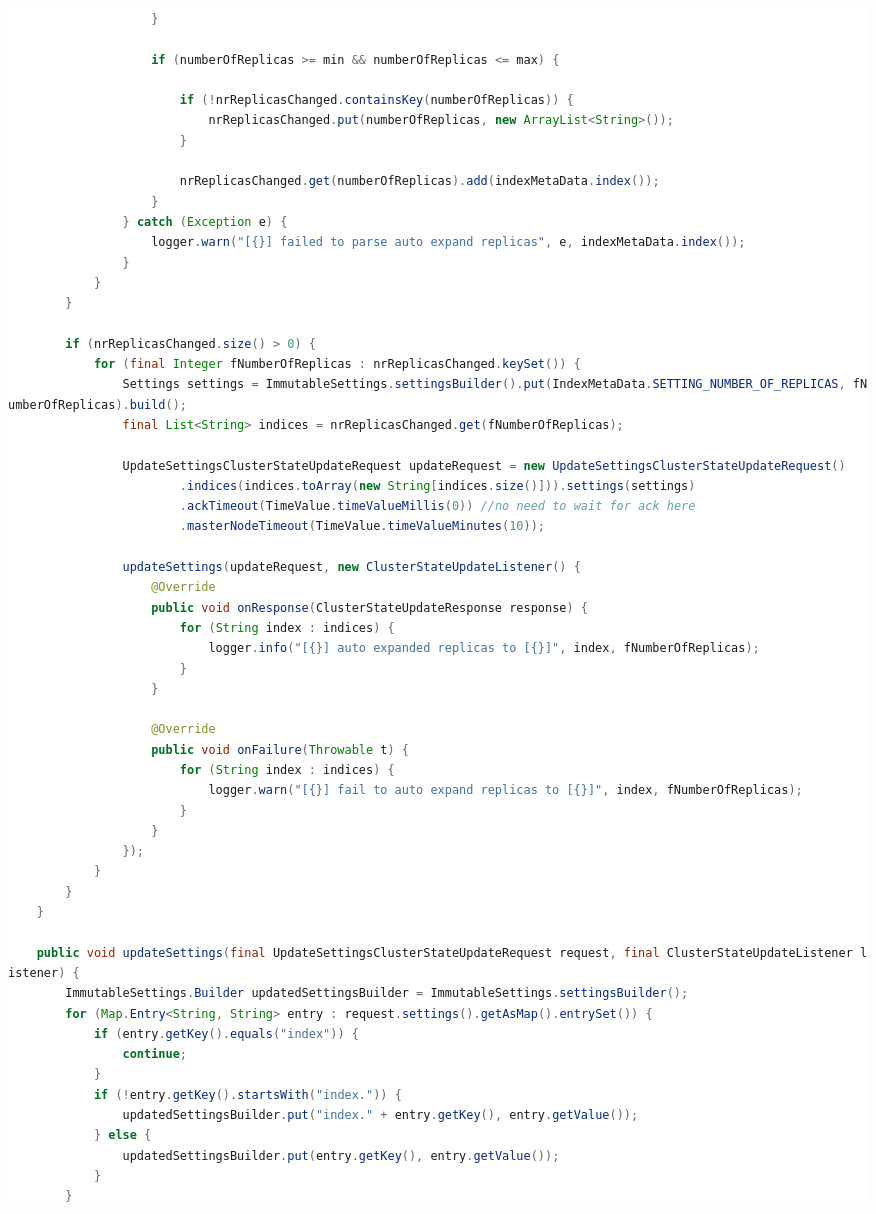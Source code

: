 ```java
                    }

                    if (numberOfReplicas >= min && numberOfReplicas <= max) {

                        if (!nrReplicasChanged.containsKey(numberOfReplicas)) {
                            nrReplicasChanged.put(numberOfReplicas, new ArrayList<String>());
                        }

                        nrReplicasChanged.get(numberOfReplicas).add(indexMetaData.index());
                    }
                } catch (Exception e) {
                    logger.warn("[{}] failed to parse auto expand replicas", e, indexMetaData.index());
                }
            }
        }

        if (nrReplicasChanged.size() > 0) {
            for (final Integer fNumberOfReplicas : nrReplicasChanged.keySet()) {
                Settings settings = ImmutableSettings.settingsBuilder().put(IndexMetaData.SETTING_NUMBER_OF_REPLICAS, fNumberOfReplicas).build();
                final List<String> indices = nrReplicasChanged.get(fNumberOfReplicas);

                UpdateSettingsClusterStateUpdateRequest updateRequest = new UpdateSettingsClusterStateUpdateRequest()
                        .indices(indices.toArray(new String[indices.size()])).settings(settings)
                        .ackTimeout(TimeValue.timeValueMillis(0)) //no need to wait for ack here
                        .masterNodeTimeout(TimeValue.timeValueMinutes(10));

                updateSettings(updateRequest, new ClusterStateUpdateListener() {
                    @Override
                    public void onResponse(ClusterStateUpdateResponse response) {
                        for (String index : indices) {
                            logger.info("[{}] auto expanded replicas to [{}]", index, fNumberOfReplicas);
                        }
                    }

                    @Override
                    public void onFailure(Throwable t) {
                        for (String index : indices) {
                            logger.warn("[{}] fail to auto expand replicas to [{}]", index, fNumberOfReplicas);
                        }
                    }
                });
            }
        }
    }

    public void updateSettings(final UpdateSettingsClusterStateUpdateRequest request, final ClusterStateUpdateListener listener) {
        ImmutableSettings.Builder updatedSettingsBuilder = ImmutableSettings.settingsBuilder();
        for (Map.Entry<String, String> entry : request.settings().getAsMap().entrySet()) {
            if (entry.getKey().equals("index")) {
                continue;
            }
            if (!entry.getKey().startsWith("index.")) {
                updatedSettingsBuilder.put("index." + entry.getKey(), entry.getValue());
            } else {
                updatedSettingsBuilder.put(entry.getKey(), entry.getValue());
            }
        }
```